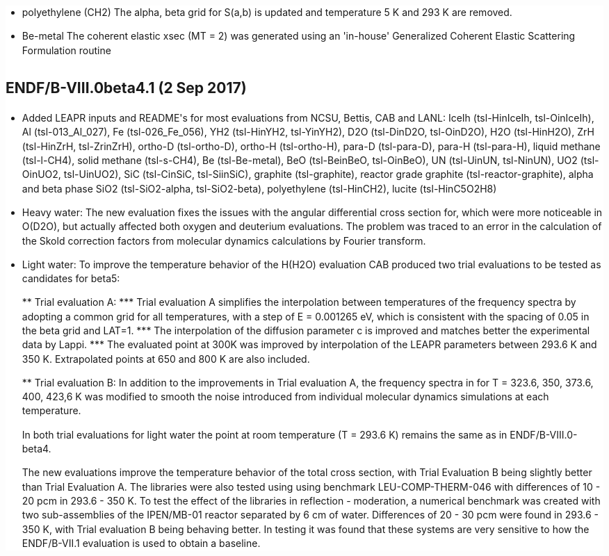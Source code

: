 * polyethylene (CH2) The alpha, beta grid for S(a,b) is updated and temperature 5 K and
  293 K are removed.

* Be-metal The coherent elastic xsec (MT = 2) was generated using an 'in-house'
  Generalized Coherent Elastic Scattering Formulation routine


ENDF/B-VIII.0beta4.1 (2 Sep 2017)
--------------------------------

* Added LEAPR inputs and README's for most evaluations from NCSU, Bettis, CAB and LANL:
  IceIh (tsl-HinIceIh, tsl-OinIceIh), Al (tsl-013_Al_027), Fe (tsl-026_Fe_056),
  YH2 (tsl-HinYH2, tsl-YinYH2), D2O (tsl-DinD2O, tsl-OinD2O), H2O (tsl-HinH2O),
  ZrH (tsl-HinZrH, tsl-ZrinZrH), ortho-D (tsl-ortho-D), ortho-H (tsl-ortho-H),
  para-D (tsl-para-D), para-H (tsl-para-H), liquid methane (tsl-l-CH4),
  solid methane (tsl-s-CH4), Be (tsl-Be-metal), BeO (tsl-BeinBeO, tsl-OinBeO),
  UN (tsl-UinUN, tsl-NinUN), UO2 (tsl-OinUO2, tsl-UinUO2), SiC (tsl-CinSiC, tsl-SiinSiC),
  graphite (tsl-graphite), reactor grade graphite (tsl-reactor-graphite),
  alpha and beta phase SiO2 (tsl-SiO2-alpha, tsl-SiO2-beta), polyethylene (tsl-HinCH2),
  lucite (tsl-HinC5O2H8)

* Heavy water: The new evaluation fixes the issues with the angular differential cross
  section for, which were more noticeable in O(D2O), but actually affected
  both oxygen and deuterium evaluations. The problem was traced to an
  error in the calculation of the Skold correction factors from molecular
  dynamics calculations by Fourier transform.

* Light water: To improve the temperature behavior of the H(H2O) evaluation CAB produced
  two trial evaluations to be tested as candidates for beta5:

    ** Trial evaluation A:
      *** Trial evaluation A simplifies the interpolation between temperatures
          of the frequency spectra by adopting a common grid for all temperatures,
          with a step of E = 0.001265 eV, which is consistent with the spacing of
          0.05 in the beta grid and LAT=1.
      *** The interpolation of the diffusion parameter c is improved and
          matches better the experimental data by Lappi.
      *** The evaluated point at 300K was improved by interpolation of the
          LEAPR parameters between 293.6 K and 350 K. Extrapolated points at 650
          and 800 K are also included.

    ** Trial evaluation B: In addition to the improvements in Trial evaluation A, the
       frequency spectra in for T = 323.6, 350, 373.6, 400, 423,6 K was modified to
       smooth the noise introduced from individual molecular dynamics simulations at
       each temperature.

  In both trial evaluations for light water the point at room temperature
  (T = 293.6 K) remains the same as in ENDF/B-VIII.0-beta4.

  The new evaluations improve the temperature behavior of the total cross
  section, with Trial Evaluation B being slightly better than Trial
  Evaluation A. The libraries were also tested using using benchmark
  LEU-COMP-THERM-046 with differences of 10 - 20 pcm in 293.6 - 350 K. To
  test the effect of the libraries in reflection - moderation, a numerical
  benchmark was created with two sub-assemblies of the IPEN/MB-01 reactor
  separated by 6 cm of water. Differences of 20 - 30 pcm were found
  in 293.6 - 350 K, with Trial evaluation B being behaving better. In
  testing it was found that these systems are very sensitive to how the
  ENDF/B-VII.1 evaluation is used to obtain a baseline.
